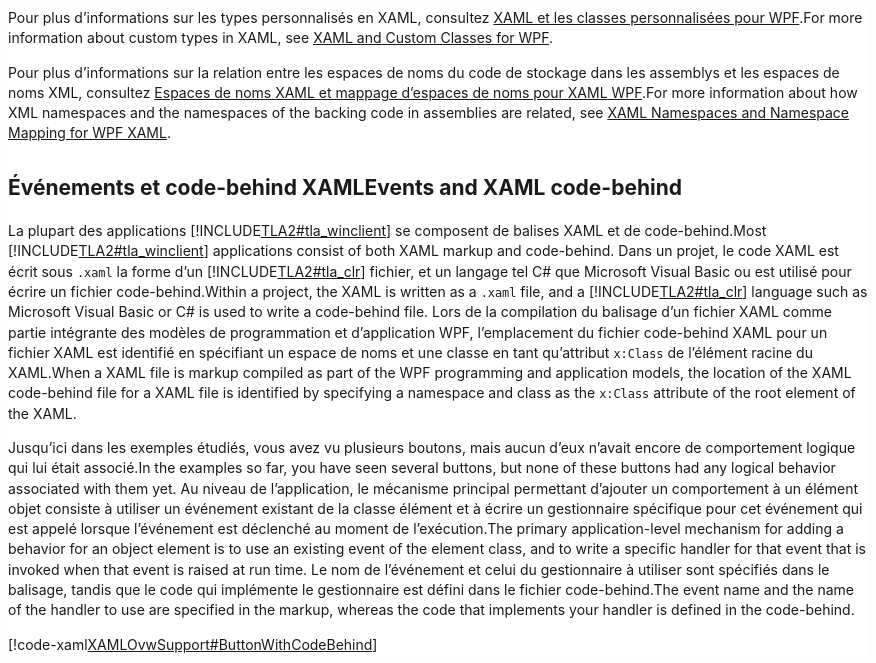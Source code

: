  <span data-ttu-id="18d75-281">Pour plus d’informations sur les types personnalisés en XAML, consultez [XAML et les classes personnalisées pour WPF](xaml-and-custom-classes-for-wpf.md).</span><span class="sxs-lookup"><span data-stu-id="18d75-281">For more information about custom types in XAML, see [XAML and Custom Classes for WPF](xaml-and-custom-classes-for-wpf.md).</span></span>  
  
 <span data-ttu-id="18d75-282">Pour plus d’informations sur la relation entre les espaces de noms du code de stockage dans les assemblys et les espaces de noms XML, consultez [Espaces de noms XAML et mappage d’espaces de noms pour XAML WPF](xaml-namespaces-and-namespace-mapping-for-wpf-xaml.md).</span><span class="sxs-lookup"><span data-stu-id="18d75-282">For more information about how XML namespaces and the namespaces of the backing code in assemblies are related, see [XAML Namespaces and Namespace Mapping for WPF XAML](xaml-namespaces-and-namespace-mapping-for-wpf-xaml.md).</span></span>  
  
<a name="events_and_xaml_codebehind"></a>   
## <a name="events-and-xaml-code-behind"></a><span data-ttu-id="18d75-283">Événements et code-behind XAML</span><span class="sxs-lookup"><span data-stu-id="18d75-283">Events and XAML code-behind</span></span>  
 <span data-ttu-id="18d75-284">La plupart des applications [!INCLUDE[TLA2#tla_winclient](../../../../includes/tla2sharptla-winclient-md.md)] se composent de balises XAML et de code-behind.</span><span class="sxs-lookup"><span data-stu-id="18d75-284">Most [!INCLUDE[TLA2#tla_winclient](../../../../includes/tla2sharptla-winclient-md.md)] applications consist of both XAML markup and code-behind.</span></span> <span data-ttu-id="18d75-285">Dans un projet, le code XAML est écrit sous `.xaml` la forme d’un [!INCLUDE[TLA2#tla_clr](../../../../includes/tla2sharptla-clr-md.md)] fichier, et un langage tel C# que Microsoft Visual Basic ou est utilisé pour écrire un fichier code-behind.</span><span class="sxs-lookup"><span data-stu-id="18d75-285">Within a project, the XAML is written as a `.xaml` file, and a [!INCLUDE[TLA2#tla_clr](../../../../includes/tla2sharptla-clr-md.md)] language such as Microsoft Visual Basic or C# is used to write a code-behind file.</span></span> <span data-ttu-id="18d75-286">Lors de la compilation du balisage d’un fichier XAML comme partie intégrante des modèles de programmation et d’application WPF, l’emplacement du fichier code-behind XAML pour un fichier XAML est identifié en spécifiant un espace de noms et une classe en tant qu’attribut `x:Class` de l’élément racine du XAML.</span><span class="sxs-lookup"><span data-stu-id="18d75-286">When a XAML file is markup compiled as part of the WPF programming and application models, the location of the XAML code-behind file for a XAML file is identified by specifying a namespace and class as the `x:Class` attribute of the root element of the XAML.</span></span>  
  
 <span data-ttu-id="18d75-287">Jusqu’ici dans les exemples étudiés, vous avez vu plusieurs boutons, mais aucun d’eux n’avait encore de comportement logique qui lui était associé.</span><span class="sxs-lookup"><span data-stu-id="18d75-287">In the examples so far, you have seen several buttons, but none of these buttons had any logical behavior associated with them yet.</span></span> <span data-ttu-id="18d75-288">Au niveau de l’application, le mécanisme principal permettant d’ajouter un comportement à un élément objet consiste à utiliser un événement existant de la classe élément et à écrire un gestionnaire spécifique pour cet événement qui est appelé lorsque l’événement est déclenché au moment de l’exécution.</span><span class="sxs-lookup"><span data-stu-id="18d75-288">The primary application-level mechanism for adding a behavior for an object element is to use an existing event of the element class, and to write a specific handler for that event that is invoked when that event is raised at run time.</span></span> <span data-ttu-id="18d75-289">Le nom de l’événement et celui du gestionnaire à utiliser sont spécifiés dans le balisage, tandis que le code qui implémente le gestionnaire est défini dans le fichier code-behind.</span><span class="sxs-lookup"><span data-stu-id="18d75-289">The event name and the name of the handler to use are specified in the markup, whereas the code that implements your handler is defined in the code-behind.</span></span>  
  
 [!code-xaml[XAMLOvwSupport#ButtonWithCodeBehind](~/samples/snippets/csharp/VS_Snippets_Wpf/XAMLOvwSupport/CSharp/page3.xaml#buttonwithcodebehind)]  
  